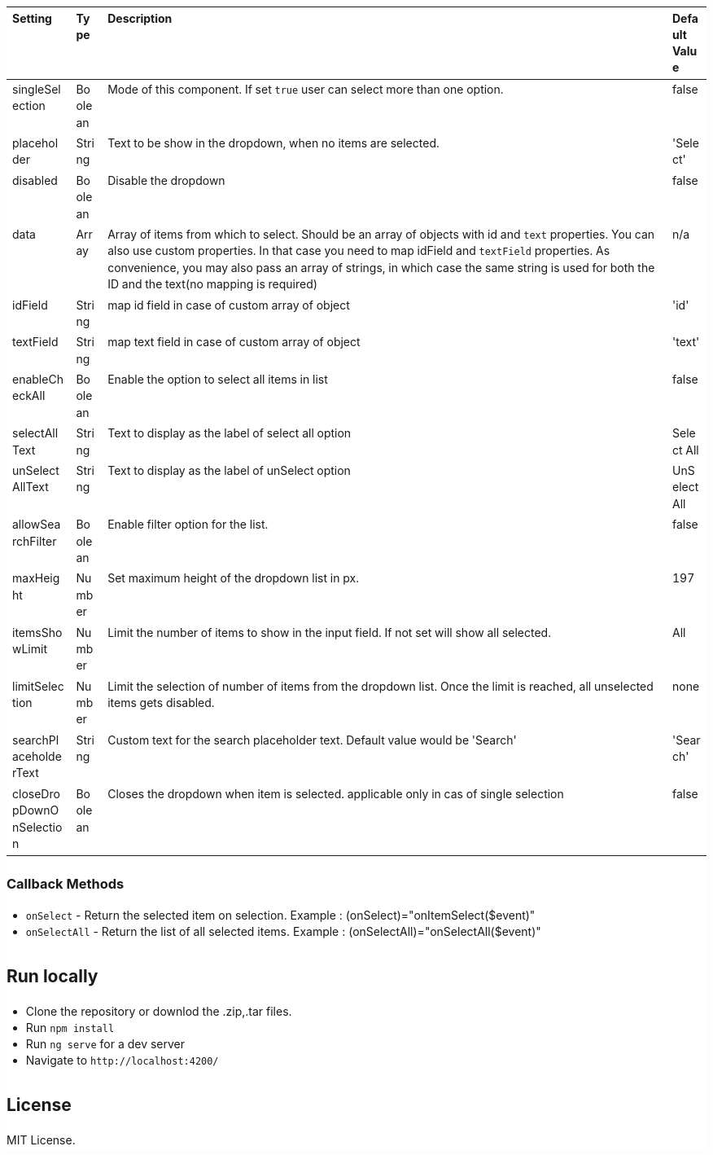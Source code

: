 | Setting         |Type    | Description            | Default Value |
|:--- |:--- |:--- |:--- |
| singleSelection | Boolean | Mode of this component. If set `true` user can select more than one option. | false |
| placeholder | String | Text to be show in the dropdown, when no items are selected. | 'Select' |
| disabled | Boolean | Disable the dropdown | false |
| data | Array<any> | Array of items from which to select. Should be an array of objects with id and `text` properties. You can also use custom properties. In that case you need to map idField and `textField` properties. As convenience, you may also pass an array of strings, in which case the same string is used for both the ID and the text(no mapping is required) | n/a |
| idField | String | map id field in case of custom array of object | 'id' |
| textField | String | map text field in case of custom array of object | 'text' |
| enableCheckAll | Boolean | Enable the option to select all items in list | false |
| selectAllText | String | Text to display as the label of select all option | Select All |
| unSelectAllText | String | Text to display as the label of unSelect option | UnSelect All |
| allowSearchFilter | Boolean | Enable filter option for the list. | false |
| maxHeight | Number | Set maximum height of the dropdown list in px. | 197 |
| itemsShowLimit | Number | Limit the number of items to show in the input field. If not set will show all selected. | All |
| limitSelection | Number | Limit the selection of number of items from the dropdown list. Once the limit is reached, all unselected items gets disabled. | none |
| searchPlaceholderText | String | Custom text for the search placeholder text. Default value would be 'Search' | 'Search' |
| closeDropDownOnSelection | Boolean | Closes the dropdown when item is selected. applicable only in cas of single selection | false |

### Callback Methods
- `onSelect` - Return the selected item on selection.
    Example : (onSelect)="onItemSelect($event)"
- `onSelectAll` - Return the list of all selected items.
    Example : (onSelectAll)="onSelectAll($event)"


## Run locally
- Clone the repository or downlod the .zip,.tar files.
- Run `npm install`
- Run `ng serve` for a dev server
- Navigate to `http://localhost:4200/`

## License
MIT License.